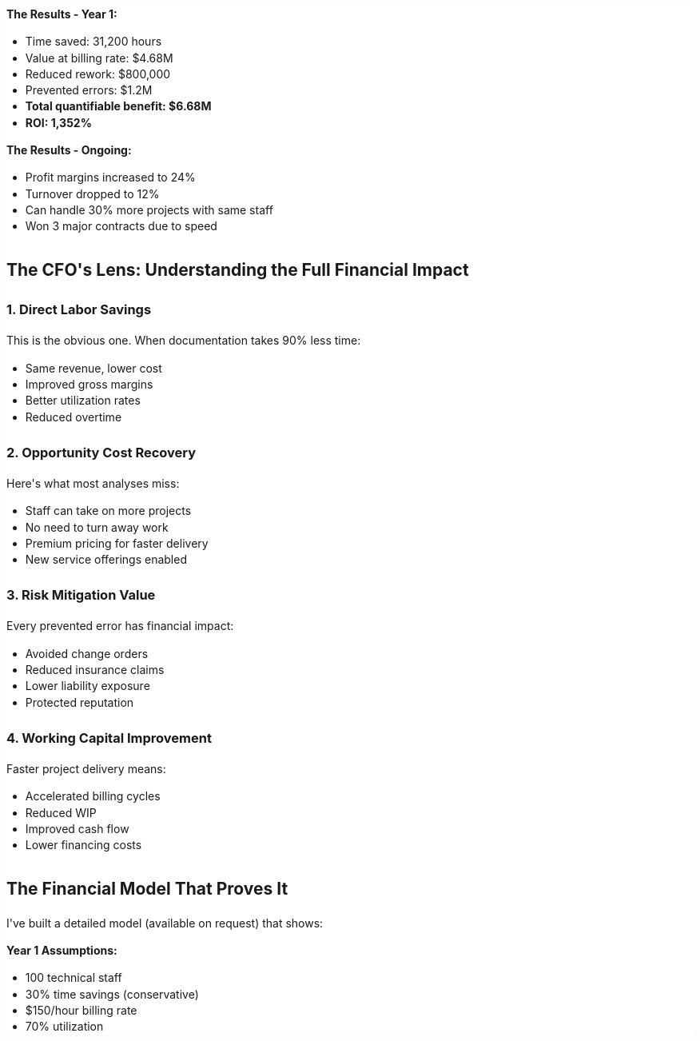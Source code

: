 **The Results - Year 1:**
- Time saved: 31,200 hours
- Value at billing rate: $4.68M
- Reduced rework: $800,000
- Prevented errors: $1.2M
- **Total quantifiable benefit: $6.68M**
- **ROI: 1,352%**

**The Results - Ongoing:**
- Profit margins increased to 24%
- Turnover dropped to 12%
- Can handle 30% more projects with same staff
- Won 3 major contracts due to speed

## The CFO's Lens: Understanding the Full Financial Impact

### 1. Direct Labor Savings
This is the obvious one. When documentation takes 90% less time:
- Same revenue, lower cost
- Improved gross margins
- Better utilization rates
- Reduced overtime

### 2. Opportunity Cost Recovery
Here's what most analyses miss:
- Staff can take on more projects
- No need to turn away work
- Premium pricing for faster delivery
- New service offerings enabled

### 3. Risk Mitigation Value
Every prevented error has financial impact:
- Avoided change orders
- Reduced insurance claims
- Lower liability exposure
- Protected reputation

### 4. Working Capital Improvement
Faster project delivery means:
- Accelerated billing cycles
- Reduced WIP
- Improved cash flow
- Lower financing costs

## The Financial Model That Proves It

I've built a detailed model (available on request) that shows:

**Year 1 Assumptions:**
- 100 technical staff
- 30% time savings (conservative)
- $150/hour billing rate
- 70% utilization
